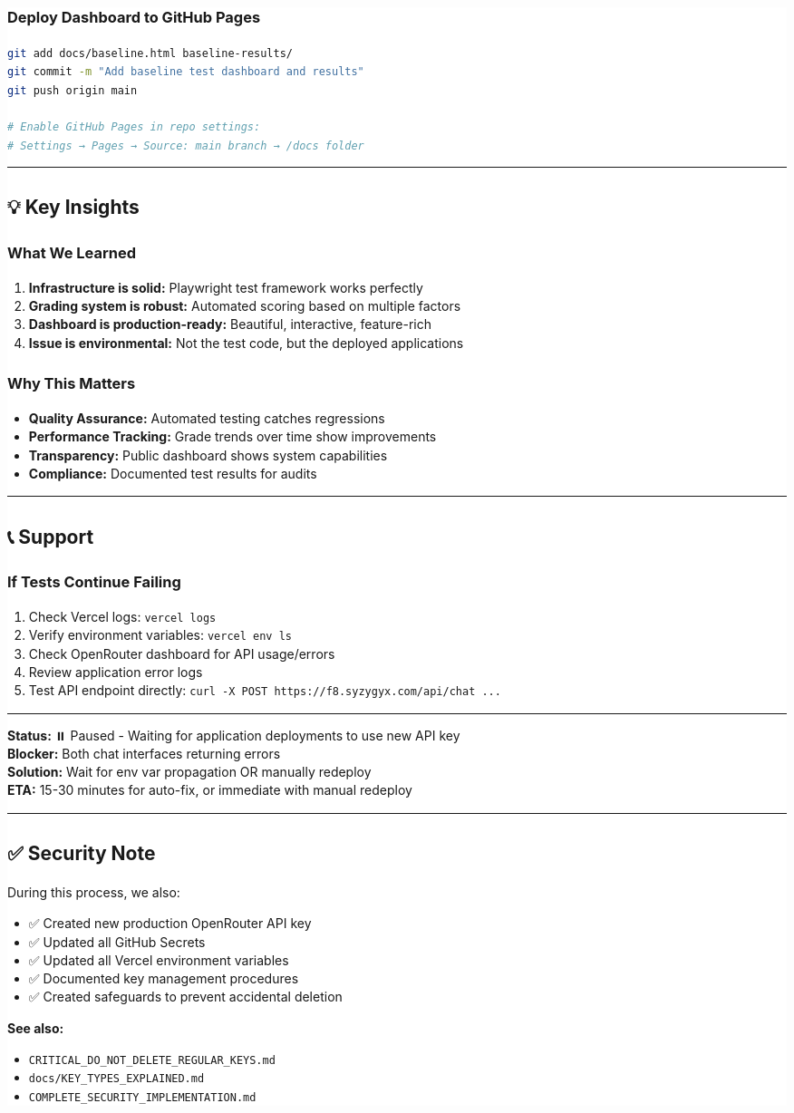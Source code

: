 ### Deploy Dashboard to GitHub Pages
```bash
git add docs/baseline.html baseline-results/
git commit -m "Add baseline test dashboard and results"
git push origin main

# Enable GitHub Pages in repo settings:
# Settings → Pages → Source: main branch → /docs folder
```

---

## 💡 Key Insights

### What We Learned
1. **Infrastructure is solid:** Playwright test framework works perfectly
2. **Grading system is robust:** Automated scoring based on multiple factors
3. **Dashboard is production-ready:** Beautiful, interactive, feature-rich
4. **Issue is environmental:** Not the test code, but the deployed applications

### Why This Matters
- **Quality Assurance:** Automated testing catches regressions
- **Performance Tracking:** Grade trends over time show improvements
- **Transparency:** Public dashboard shows system capabilities
- **Compliance:** Documented test results for audits

---

## 📞 Support

### If Tests Continue Failing
1. Check Vercel logs: `vercel logs`
2. Verify environment variables: `vercel env ls`
3. Check OpenRouter dashboard for API usage/errors
4. Review application error logs
5. Test API endpoint directly: `curl -X POST https://f8.syzygyx.com/api/chat ...`

---

**Status:** ⏸️ Paused - Waiting for application deployments to use new API key  
**Blocker:** Both chat interfaces returning errors  
**Solution:** Wait for env var propagation OR manually redeploy  
**ETA:** 15-30 minutes for auto-fix, or immediate with manual redeploy

---

## ✅ Security Note

During this process, we also:
- ✅ Created new production OpenRouter API key
- ✅ Updated all GitHub Secrets
- ✅ Updated all Vercel environment variables
- ✅ Documented key management procedures
- ✅ Created safeguards to prevent accidental deletion

**See also:**
- `CRITICAL_DO_NOT_DELETE_REGULAR_KEYS.md`
- `docs/KEY_TYPES_EXPLAINED.md`
- `COMPLETE_SECURITY_IMPLEMENTATION.md`




